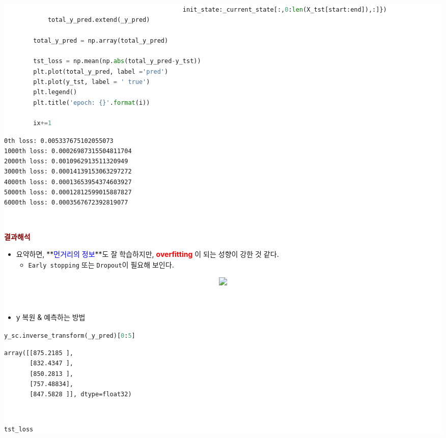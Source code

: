 ```python
                                                 init_state:_current_state[:,0:len(X_tst[start:end]),:]})
            total_y_pred.extend(_y_pred)
        
        total_y_pred = np.array(total_y_pred)
        
        tst_loss = np.mean(np.abs(total_y_pred-y_tst))
        plt.plot(total_y_pred, label ='pred')
        plt.plot(y_tst, label = ' true')
        plt.legend()
        plt.title('epoch: {}'.format(i))
        
        ix+=1
```

    0th loss: 0.005337675102055073
    1000th loss: 0.00026987315504811704
    2000th loss: 0.0010962913511320949
    3000th loss: 0.00014139153063297272
    4000th loss: 0.00013653954374603927
    5000th loss: 0.00012812599015887827
    6000th loss: 0.0003567672392819077
    

<br>

**<span style='color:DarkRed'>결과해석</span>**

- 요약하면, **<span style='color:blue'>먼거리의 정보</span>**도 잘 학습하지만, **<span style='color:Red'>overfitting</span>**
이 되는 성향이 강한 것 같다.
  - ```Early stopping``` 또는 ```Dropout```이 필요해 보인다.


<p align="center"><img width="700" height="auto" src="https://github.com/Donghwa-KIM/RNN-with-Tensorflow/blob/master/LSTM_from_scratch/figures/output_45_1.png?raw=true"></p>


<br>

- y 복원 $\&$ 예측하는 방법


```python
y_sc.inverse_transform(_y_pred)[0:5]
```




    array([[875.2185 ],
           [832.4347 ],
           [850.2813 ],
           [757.48834],
           [847.5828 ]], dtype=float32)


<br>

```python
tst_loss
```

